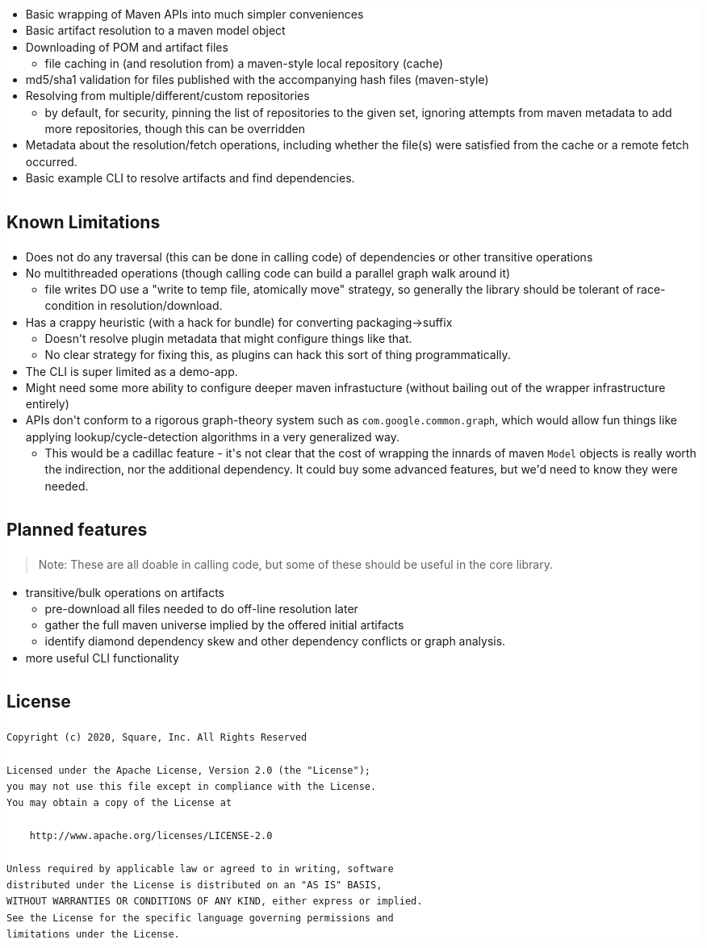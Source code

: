   * Basic wrapping of Maven APIs into much simpler conveniences
  * Basic artifact resolution to a maven model object
  * Downloading of POM and artifact files
    - file caching in (and resolution from) a maven-style local repository (cache)
  * md5/sha1 validation for files published with the accompanying hash files (maven-style)
  * Resolving from multiple/different/custom repositories
    - by default, for security, pinning the list of repositories to the given set, ignoring
      attempts from maven metadata to add more repositories, though this can be overridden
  * Metadata about the resolution/fetch operations, including whether the file(s) were satisfied
    from the cache or a remote fetch occurred.
  * Basic example CLI to resolve artifacts and find dependencies.

## Known Limitations

  * Does not do any traversal (this can be done in calling code) of dependencies or other
    transitive operations
  * No multithreaded operations (though calling code can build a parallel graph walk around it)
    - file writes DO use a "write to temp file, atomically move" strategy, so generally the
      library should be tolerant of race-condition in resolution/download.
  * Has a crappy heuristic (with a hack for bundle) for converting packaging->suffix
    - Doesn't resolve plugin metadata that might configure things like that.
    - No clear strategy for fixing this, as plugins can hack this sort of thing programmatically.
  * The CLI is super limited as a demo-app.
  * Might need some more ability to configure deeper maven infrastucture (without bailing out
    of the wrapper infrastructure entirely)
  * APIs don't conform to a rigorous graph-theory system such as `com.google.common.graph`, which would
    allow fun things like applying lookup/cycle-detection algorithms in a very generalized way.
    - This would be a cadillac feature - it's not clear that the cost of wrapping the innards of
      maven `Model` objects is really worth the indirection, nor the additional dependency. It could
      buy some advanced features, but we'd need to know they were needed.

## Planned features

> Note: These are all doable in calling code, but some of these should be useful in the core
> library.

  * transitive/bulk operations on artifacts
    - pre-download all files needed to do off-line resolution later
    - gather the full maven universe implied by the offered initial artifacts
    - identify diamond dependency skew and other dependency conflicts or graph analysis.
  * more useful CLI functionality

## License

```
Copyright (c) 2020, Square, Inc. All Rights Reserved

Licensed under the Apache License, Version 2.0 (the "License");
you may not use this file except in compliance with the License.
You may obtain a copy of the License at

    http://www.apache.org/licenses/LICENSE-2.0

Unless required by applicable law or agreed to in writing, software
distributed under the License is distributed on an "AS IS" BASIS,
WITHOUT WARRANTIES OR CONDITIONS OF ANY KIND, either express or implied.
See the License for the specific language governing permissions and
limitations under the License.
```
